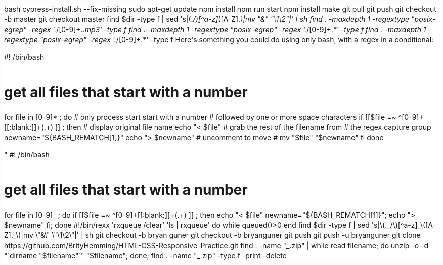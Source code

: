 bash cypress-install.sh --fix-missing
sudo apt-get update
npm install
npm run start
npm install
make
git pull
git push
git checkout -b master
git checkout master
find $dir -type f | sed 's|\(._/\)[^a-z]_\([A-Z]._\)|mv \"&\" \"\1\2\"|' | sh
find . -maxdepth 1 -regextype "posix-egrep" -regex '._/[0-9]+._\.mp3' -type f
find . -maxdepth 1 -regextype "posix-egrep" -regex '._/[0-9]+._\*' -type f
find . -maxdepth 1 -regextype "posix-egrep" -regex '._/[0-9]+.\*\' -type f
Here's something you could do using only bash, with a regex in a conditional:

#! /bin/bash

# get all files that start with a number

for file in [0-9]\* ; do # only process start start with a number # followed by one or more space characters
if [[$file =~ ^[0-9]+[[:blank:]]+(.+) ]] ; then # display original file name
echo "< $file"
        # grab the rest of the filename from
        # the regex capture group
        newname="${BASH_REMATCH[1]}"
echo "> $newname"
        # uncomment to move
        # mv "$file" "$newname"
fi
done

"
#! /bin/bash

# get all files that start with a number

for file in [0-9]_ ; do
if [[$file =~ ^[0-9]+[[:blank:]]+(.+) ]] ; then
echo "< $file"
        newname="${BASH_REMATCH[1]}"; echo "> $newname"
fi; done
#!/bin/rexx
'rxqueue /clear'
'ls | rxqueue'
do while queued()>0
end
find $dir -type f | sed 's|\(._/\)[^a-z]_\([A-Z]._\)|mv \"&\" \"\1\2\"|' | sh
git checkout -b bryan guner
git checkout -b bryanguner
git push
git push -u bryanguner
git clone https://github.com/BrityHemming/HTML-CSS-Responsive-Practice.git
find . -name "_.zip" | while read filename; do unzip -o -d "`dirname "$filename"`" "$filename"; done;
find . -name "_.zip" -type f -print -delete